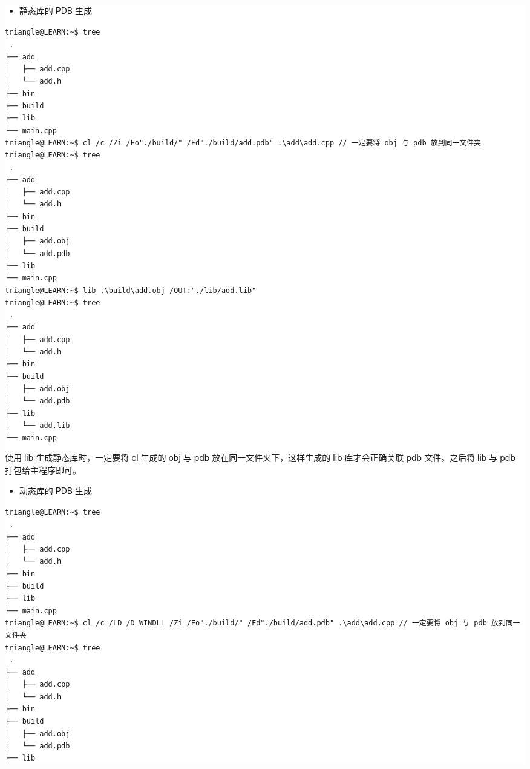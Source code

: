 - 静态库的 PDB 生成

```term
triangle@LEARN:~$ tree
 .
├── add
│   ├── add.cpp 
│   └── add.h   
├── bin
├── build       
├── lib
└── main.cpp
triangle@LEARN:~$ cl /c /Zi /Fo"./build/" /Fd"./build/add.pdb" .\add\add.cpp // 一定要将 obj 与 pdb 放到同一文件夹
triangle@LEARN:~$ tree
 .
├── add
│   ├── add.cpp 
│   └── add.h   
├── bin
├── build
│   ├── add.obj
│   └── add.pdb       
├── lib
└── main.cpp
triangle@LEARN:~$ lib .\build\add.obj /OUT:"./lib/add.lib" 
triangle@LEARN:~$ tree
 .
├── add
│   ├── add.cpp
│   └── add.h
├── bin
├── build
│   ├── add.obj
│   └── add.pdb
├── lib
│   └── add.lib
└── main.cpp
```

使用 lib 生成静态库时，一定要将 cl 生成的 obj 与 pdb 放在同一文件夹下，这样生成的 lib 库才会正确关联 pdb 文件。之后将 lib 与 pdb 打包给主程序即可。

- 动态库的 PDB 生成

```term
triangle@LEARN:~$ tree
 .
├── add
│   ├── add.cpp 
│   └── add.h   
├── bin
├── build       
├── lib
└── main.cpp
triangle@LEARN:~$ cl /c /LD /D_WINDLL /Zi /Fo"./build/" /Fd"./build/add.pdb" .\add\add.cpp // 一定要将 obj 与 pdb 放到同一文件夹
triangle@LEARN:~$ tree
 .
├── add
│   ├── add.cpp 
│   └── add.h   
├── bin
├── build
│   ├── add.obj
│   └── add.pdb       
├── lib
```